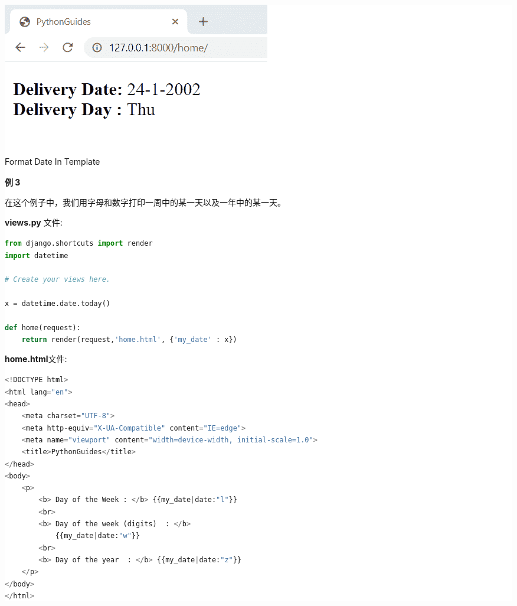 ![formate date in template using python django](img/750df4ce78bbf14272811c16e80b3690.png "formate date in template using python django")

Format Date In Template

**例 3**

在这个例子中，我们用字母和数字打印一周中的某一天以及一年中的某一天。

**views.py** 文件:

```py
from django.shortcuts import render
import datetime 

# Create your views here.

x = datetime.date.today()

def home(request):
    return render(request,'home.html', {'my_date' : x}) 
```

**home.html**文件:

```py
<!DOCTYPE html>
<html lang="en">
<head>
    <meta charset="UTF-8">
    <meta http-equiv="X-UA-Compatible" content="IE=edge">
    <meta name="viewport" content="width=device-width, initial-scale=1.0">
    <title>PythonGuides</title>
</head>
<body>
    <p>
        <b> Day of the Week : </b> {{my_date|date:"l"}}
        <br>
        <b> Day of the week (digits)  : </b> 
            {{my_date|date:"w"}}
        <br>
        <b> Day of the year  : </b> {{my_date|date:"z"}}
    </p> 
</body>
</html>
```
